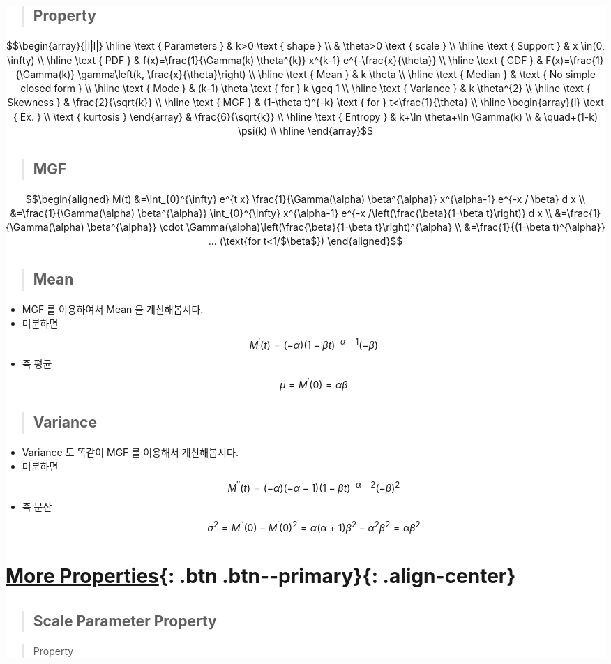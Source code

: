 > ## Property

$$\begin{array}{|l|l|}
\hline \text { Parameters } &  k>0 \text { shape } \\
&  \theta>0 \text { scale } \\
\hline \text { Support } & x \in(0, \infty) \\
\hline \text { PDF } & f(x)=\frac{1}{\Gamma(k) \theta^{k}} x^{k-1} e^{-\frac{x}{\theta}} \\
\hline \text { CDF } & F(x)=\frac{1}{\Gamma(k)} \gamma\left(k, \frac{x}{\theta}\right) \\
\hline \text { Mean } & k \theta \\
\hline \text { Median } & \text { No simple closed form } \\
\hline \text { Mode } & (k-1) \theta \text { for } k \geq 1 \\
\hline \text { Variance } & k \theta^{2} \\
\hline \text { Skewness } & \frac{2}{\sqrt{k}} \\
\hline \text { MGF } & (1-\theta t)^{-k} \text { for } t<\frac{1}{\theta} \\
\hline \begin{array}{l}
\text { Ex. } \\
\text { kurtosis }
\end{array} & \frac{6}{\sqrt{k}} \\
\hline \text { Entropy } & k+\ln \theta+\ln \Gamma(k) \\
& \quad+(1-k) \psi(k) \\
\hline
\end{array}$$

> ## MGF

$$\begin{aligned}
M(t) &=\int_{0}^{\infty} e^{t x} \frac{1}{\Gamma(\alpha) \beta^{\alpha}} x^{\alpha-1} e^{-x / \beta} d x \\
&=\frac{1}{\Gamma(\alpha) \beta^{\alpha}} \int_{0}^{\infty} x^{\alpha-1} e^{-x /\left(\frac{\beta}{1-\beta t}\right)} d x \\
&=\frac{1}{\Gamma(\alpha) \beta^{\alpha}} \cdot \Gamma(\alpha)\left(\frac{\beta}{1-\beta t}\right)^{\alpha} \\
&=\frac{1}{(1-\beta t)^{\alpha}} ... (\text{for t<1/$\beta$})
\end{aligned}$$

> ## Mean

- MGF 를 이용하여서 Mean 을 계산해봅시다.
- 미분하면 $$M^{\prime}(t)=(-\alpha)(1-\beta t)^{-\alpha-1}(-\beta)$$
- 즉 평균 $$\mu=M^{\prime}(0)=\alpha \beta$$

> ## Variance 

- Variance 도 똑같이 MGF 를 이용해서 계산해봅시다.
- 미분하면 $$M^{\prime \prime}(t)=(-\alpha)(-\alpha-1)(1-\beta t)^{-\alpha-2}(-\beta)^{2}$$
- 즉 분산 $$\sigma^{2}=M^{\prime \prime}(0)-M^{\prime}(0)^{2}=\alpha(\alpha+1) \beta^{2}-\alpha^{2} \beta^{2}=\alpha \beta^{2}$$

# [More Properties](#link){: .btn .btn--primary}{: .align-center}

> ## Scale Parameter Property

> Property
